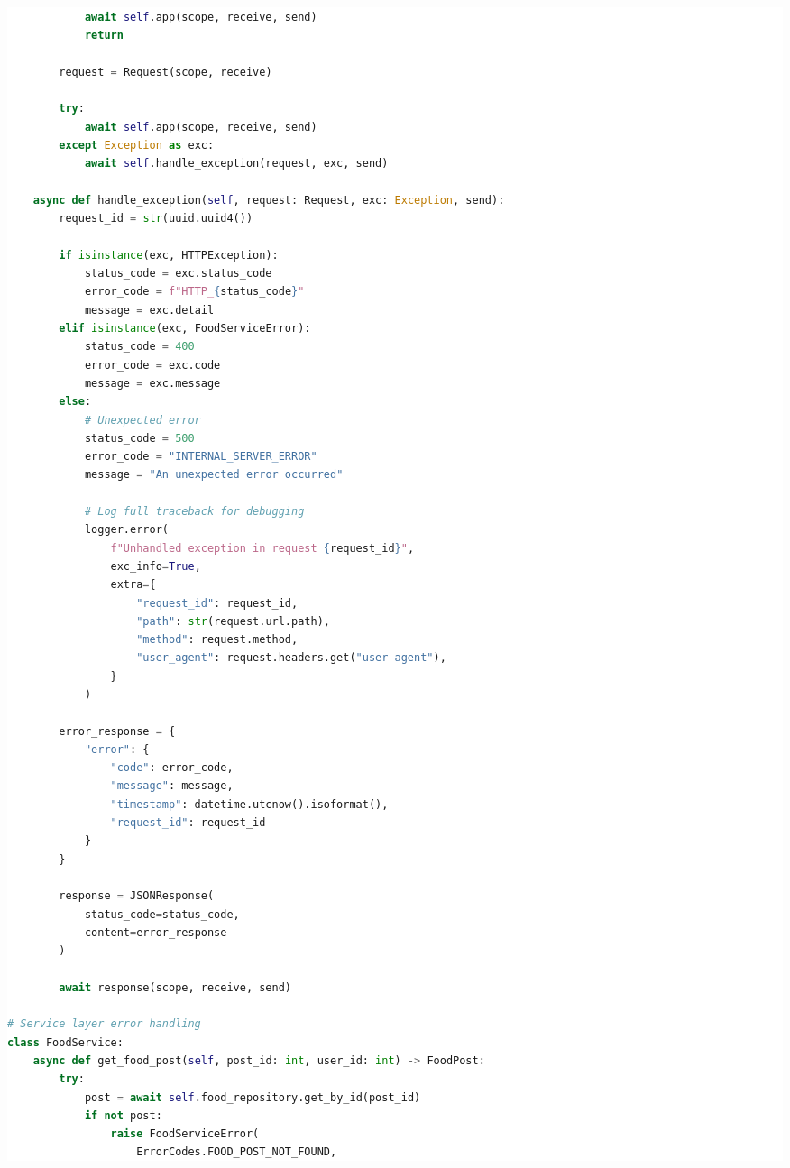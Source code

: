 ```python
            await self.app(scope, receive, send)
            return
        
        request = Request(scope, receive)
        
        try:
            await self.app(scope, receive, send)
        except Exception as exc:
            await self.handle_exception(request, exc, send)
    
    async def handle_exception(self, request: Request, exc: Exception, send):
        request_id = str(uuid.uuid4())
        
        if isinstance(exc, HTTPException):
            status_code = exc.status_code
            error_code = f"HTTP_{status_code}"
            message = exc.detail
        elif isinstance(exc, FoodServiceError):
            status_code = 400
            error_code = exc.code
            message = exc.message
        else:
            # Unexpected error
            status_code = 500
            error_code = "INTERNAL_SERVER_ERROR"
            message = "An unexpected error occurred"
            
            # Log full traceback for debugging
            logger.error(
                f"Unhandled exception in request {request_id}",
                exc_info=True,
                extra={
                    "request_id": request_id,
                    "path": str(request.url.path),
                    "method": request.method,
                    "user_agent": request.headers.get("user-agent"),
                }
            )
        
        error_response = {
            "error": {
                "code": error_code,
                "message": message,
                "timestamp": datetime.utcnow().isoformat(),
                "request_id": request_id
            }
        }
        
        response = JSONResponse(
            status_code=status_code,
            content=error_response
        )
        
        await response(scope, receive, send)

# Service layer error handling
class FoodService:
    async def get_food_post(self, post_id: int, user_id: int) -> FoodPost:
        try:
            post = await self.food_repository.get_by_id(post_id)
            if not post:
                raise FoodServiceError(
                    ErrorCodes.FOOD_POST_NOT_FOUND,
```